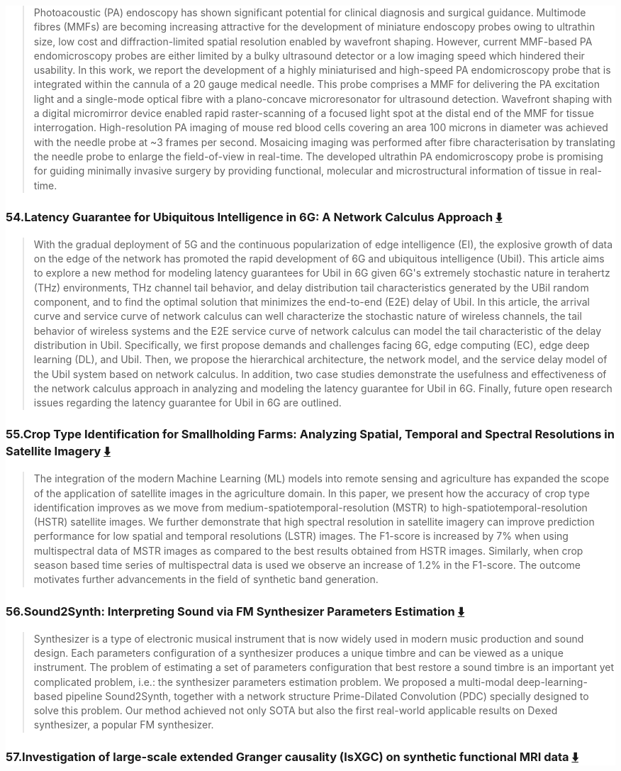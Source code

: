 >  Photoacoustic (PA) endoscopy has shown significant potential for clinical diagnosis and surgical guidance. Multimode fibres (MMFs) are becoming increasing attractive for the development of miniature endoscopy probes owing to ultrathin size, low cost and diffraction-limited spatial resolution enabled by wavefront shaping. However, current MMF-based PA endomicroscopy probes are either limited by a bulky ultrasound detector or a low imaging speed which hindered their usability. In this work, we report the development of a highly miniaturised and high-speed PA endomicroscopy probe that is integrated within the cannula of a 20 gauge medical needle. This probe comprises a MMF for delivering the PA excitation light and a single-mode optical fibre with a plano-concave microresonator for ultrasound detection. Wavefront shaping with a digital micromirror device enabled rapid raster-scanning of a focused light spot at the distal end of the MMF for tissue interrogation. High-resolution PA imaging of mouse red blood cells covering an area 100 microns in diameter was achieved with the needle probe at ~3 frames per second. Mosaicing imaging was performed after fibre characterisation by translating the needle probe to enlarge the field-of-view in real-time. The developed ultrathin PA endomicroscopy probe is promising for guiding minimally invasive surgery by providing functional, molecular and microstructural information of tissue in real-time.      
### 54.Latency Guarantee for Ubiquitous Intelligence in 6G: A Network Calculus Approach  [ :arrow_down: ](https://arxiv.org/pdf/2205.03115.pdf)
>  With the gradual deployment of 5G and the continuous popularization of edge intelligence (EI), the explosive growth of data on the edge of the network has promoted the rapid development of 6G and ubiquitous intelligence (UbiI). This article aims to explore a new method for modeling latency guarantees for UbiI in 6G given 6G's extremely stochastic nature in terahertz (THz) environments, THz channel tail behavior, and delay distribution tail characteristics generated by the UBiI random component, and to find the optimal solution that minimizes the end-to-end (E2E) delay of UbiI. In this article, the arrival curve and service curve of network calculus can well characterize the stochastic nature of wireless channels, the tail behavior of wireless systems and the E2E service curve of network calculus can model the tail characteristic of the delay distribution in UbiI. Specifically, we first propose demands and challenges facing 6G, edge computing (EC), edge deep learning (DL), and UbiI. Then, we propose the hierarchical architecture, the network model, and the service delay model of the UbiI system based on network calculus. In addition, two case studies demonstrate the usefulness and effectiveness of the network calculus approach in analyzing and modeling the latency guarantee for UbiI in 6G. Finally, future open research issues regarding the latency guarantee for UbiI in 6G are outlined.      
### 55.Crop Type Identification for Smallholding Farms: Analyzing Spatial, Temporal and Spectral Resolutions in Satellite Imagery  [ :arrow_down: ](https://arxiv.org/pdf/2205.03104.pdf)
>  The integration of the modern Machine Learning (ML) models into remote sensing and agriculture has expanded the scope of the application of satellite images in the agriculture domain. In this paper, we present how the accuracy of crop type identification improves as we move from medium-spatiotemporal-resolution (MSTR) to high-spatiotemporal-resolution (HSTR) satellite images. We further demonstrate that high spectral resolution in satellite imagery can improve prediction performance for low spatial and temporal resolutions (LSTR) images. The F1-score is increased by 7% when using multispectral data of MSTR images as compared to the best results obtained from HSTR images. Similarly, when crop season based time series of multispectral data is used we observe an increase of 1.2% in the F1-score. The outcome motivates further advancements in the field of synthetic band generation.      
### 56.Sound2Synth: Interpreting Sound via FM Synthesizer Parameters Estimation  [ :arrow_down: ](https://arxiv.org/pdf/2205.03043.pdf)
>  Synthesizer is a type of electronic musical instrument that is now widely used in modern music production and sound design. Each parameters configuration of a synthesizer produces a unique timbre and can be viewed as a unique instrument. The problem of estimating a set of parameters configuration that best restore a sound timbre is an important yet complicated problem, i.e.: the synthesizer parameters estimation problem. We proposed a multi-modal deep-learning-based pipeline Sound2Synth, together with a network structure Prime-Dilated Convolution (PDC) specially designed to solve this problem. Our method achieved not only SOTA but also the first real-world applicable results on Dexed synthesizer, a popular FM synthesizer.      
### 57.Investigation of large-scale extended Granger causality (lsXGC) on synthetic functional MRI data  [ :arrow_down: ](https://arxiv.org/pdf/2205.03029.pdf)